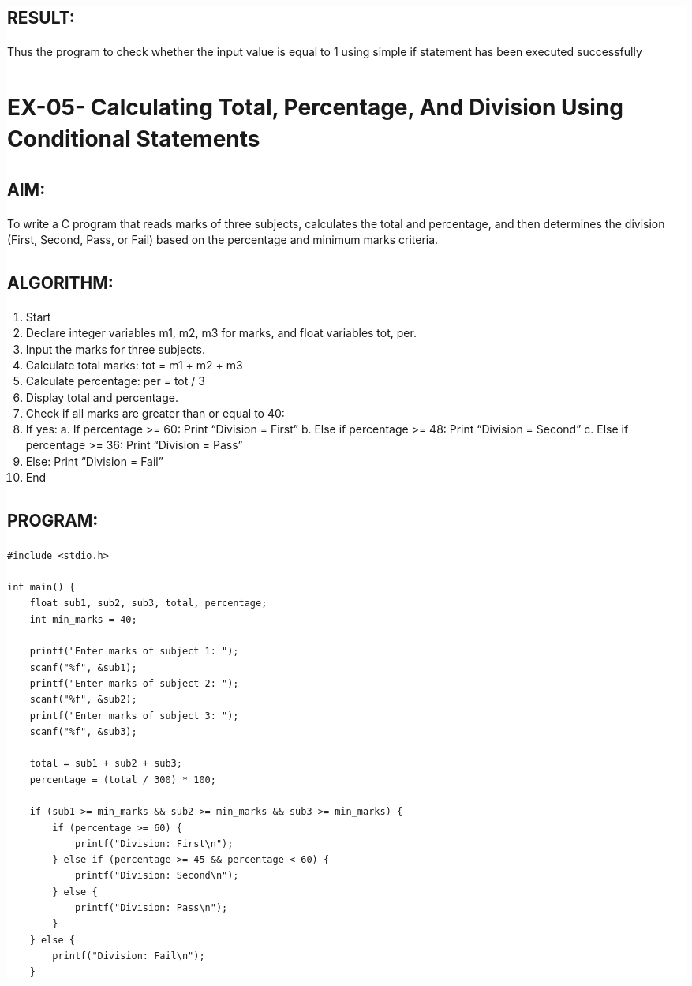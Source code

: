 




	

## RESULT:
Thus the program to check whether the input value is equal to 1 using simple if statement has been executed successfully



# EX-05- Calculating Total, Percentage, And Division Using Conditional Statements 
## AIM:
To write a C program that reads marks of three subjects, calculates the total and percentage, and then determines the division (First, Second, Pass, or Fail) based on the percentage and minimum marks criteria.
## ALGORITHM:
1.	Start
2.	Declare integer variables m1, m2, m3 for marks, and float variables tot, per.
3.	Input the marks for three subjects.
4.	Calculate total marks: tot = m1 + m2 + m3
5.	Calculate percentage: per = tot / 3
6.	Display total and percentage.
7.	Check if all marks are greater than or equal to 40:
8.	If yes:
a.	If percentage >= 60: Print “Division = First”
b.	Else if percentage >= 48: Print “Division = Second”
c.	Else if percentage >= 36: Print “Division = Pass”
9.	Else: Print “Division = Fail”
10.	End
## PROGRAM:
```
#include <stdio.h>

int main() {
    float sub1, sub2, sub3, total, percentage;
    int min_marks = 40;

    printf("Enter marks of subject 1: ");
    scanf("%f", &sub1);
    printf("Enter marks of subject 2: ");
    scanf("%f", &sub2);
    printf("Enter marks of subject 3: ");
    scanf("%f", &sub3);

    total = sub1 + sub2 + sub3;
    percentage = (total / 300) * 100;

    if (sub1 >= min_marks && sub2 >= min_marks && sub3 >= min_marks) {
        if (percentage >= 60) {
            printf("Division: First\n");
        } else if (percentage >= 45 && percentage < 60) {
            printf("Division: Second\n");
        } else {
            printf("Division: Pass\n");
        }
    } else {
        printf("Division: Fail\n");
    }
```